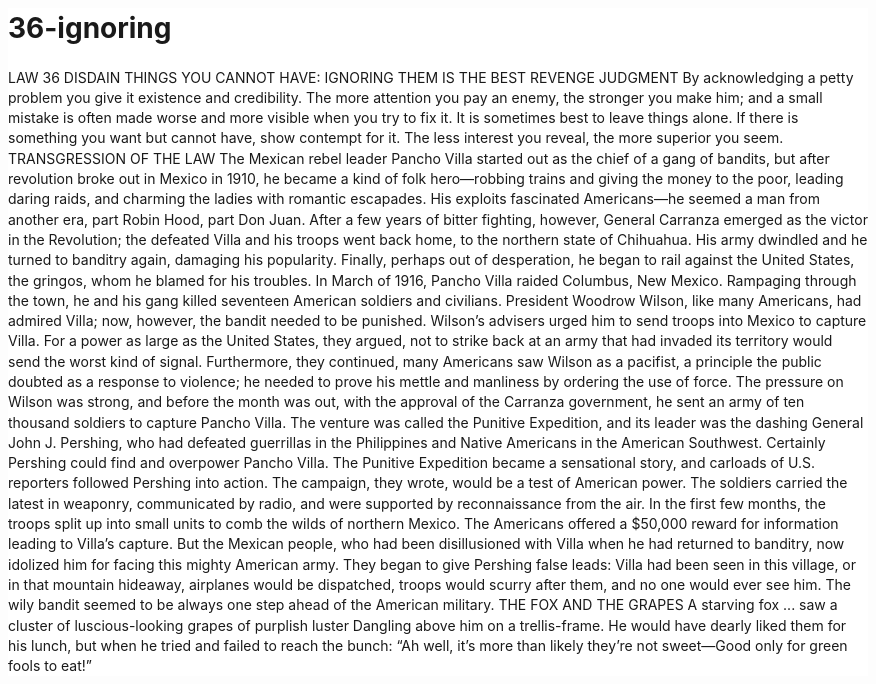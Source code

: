 # 36-ignoring

LAW 36
DISDAIN THINGS YOU CANNOT HAVE: IGNORING THEM
IS THE BEST REVENGE
JUDGMENT
By acknowledging a petty problem you give it existence and credibility. The
more attention you pay an enemy, the stronger you make him; and a small
mistake is often made worse and more visible when you try to fix it. It is
sometimes best to leave things alone. If there is something you want but
cannot have, show contempt for it. The less interest you reveal, the more
superior you seem.
TRANSGRESSION OF THE LAW
The Mexican rebel leader Pancho Villa started out as the chief of a gang of
bandits, but after revolution broke out in Mexico in 1910, he became a kind
of folk hero—robbing trains and giving the money to the poor, leading
daring raids, and charming the ladies with romantic escapades. His exploits
fascinated Americans—he seemed a man from another era, part Robin
Hood, part Don Juan. After a few years of bitter fighting, however, General
Carranza emerged as the victor in the Revolution; the defeated Villa and his
troops went back home, to the northern state of Chihuahua. His army
dwindled and he turned to banditry again, damaging his popularity. Finally,
perhaps out of desperation, he began to rail against the United States, the
gringos, whom he blamed for his troubles.
In March of 1916, Pancho Villa raided Columbus, New Mexico.
Rampaging through the town, he and his gang killed seventeen American
soldiers and civilians. President Woodrow Wilson, like many Americans,
had admired Villa; now, however, the bandit needed to be punished.
Wilson’s advisers urged him to send troops into Mexico to capture Villa.
For a power as large as the United States, they argued, not to strike back at
an army that had invaded its territory would send the worst kind of signal.
Furthermore, they continued, many Americans saw Wilson as a pacifist, a
principle the public doubted as a response to violence; he needed to prove
his mettle and manliness by ordering the use of force.
The pressure on Wilson was strong, and before the month was out, with
the approval of the Carranza government, he sent an army of ten thousand
soldiers to capture Pancho Villa. The venture was called the Punitive
Expedition, and its leader was the dashing General John J. Pershing, who
had defeated guerrillas in the Philippines and Native Americans in the
American Southwest. Certainly Pershing could find and overpower Pancho
Villa.
The Punitive Expedition became a sensational story, and carloads of U.S.
reporters followed Pershing into action. The campaign, they wrote, would
be a test of American power. The soldiers carried the latest in weaponry,
communicated by radio, and were supported by reconnaissance from the air.
In the first few months, the troops split up into small units to comb the
wilds of northern Mexico. The Americans offered a $50,000 reward for
information leading to Villa’s capture. But the Mexican people, who had
been disillusioned with Villa when he had returned to banditry, now
idolized him for facing this mighty American army. They began to give
Pershing false leads: Villa had been seen in this village, or in that mountain
hideaway, airplanes would be dispatched, troops would scurry after them,
and no one would ever see him. The wily bandit seemed to be always one
step ahead of the American military.
THE FOX AND THE GRAPES
A starving fox ... saw a cluster of luscious-looking grapes of purplish luster
Dangling above him on a trellis-frame. He would have dearly liked them for
his lunch, but when he tried and failed to reach the bunch: “Ah well, it’s
more than likely they’re not sweet—Good only for green fools to eat!”
 